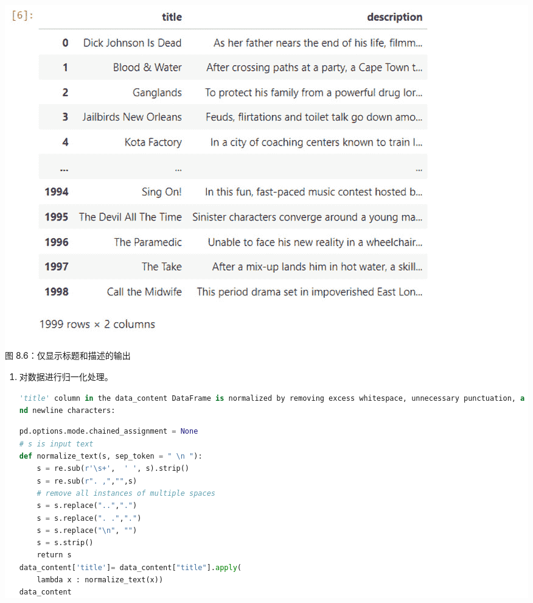 ![图 8.6：仅显示标题和描述的输出](img/B21019_08_6.jpg)

图 8.6：仅显示标题和描述的输出

1.  对数据进行归一化处理。

    ```py
    'title' column in the data_content DataFrame is normalized by removing excess whitespace, unnecessary punctuation, and newline characters:
    ```

    ```py
    pd.options.mode.chained_assignment = None
    # s is input text
    def normalize_text(s, sep_token = " \n "):
        s = re.sub(r'\s+',  ' ', s).strip()
        s = re.sub(r". ,","",s)
        # remove all instances of multiple spaces
        s = s.replace("..",".")
        s = s.replace(". .",".")
        s = s.replace("\n", "")
        s = s.strip()
        return s
    data_content['title']= data_content["title"].apply(
        lambda x : normalize_text(x))
    data_content
    ```
